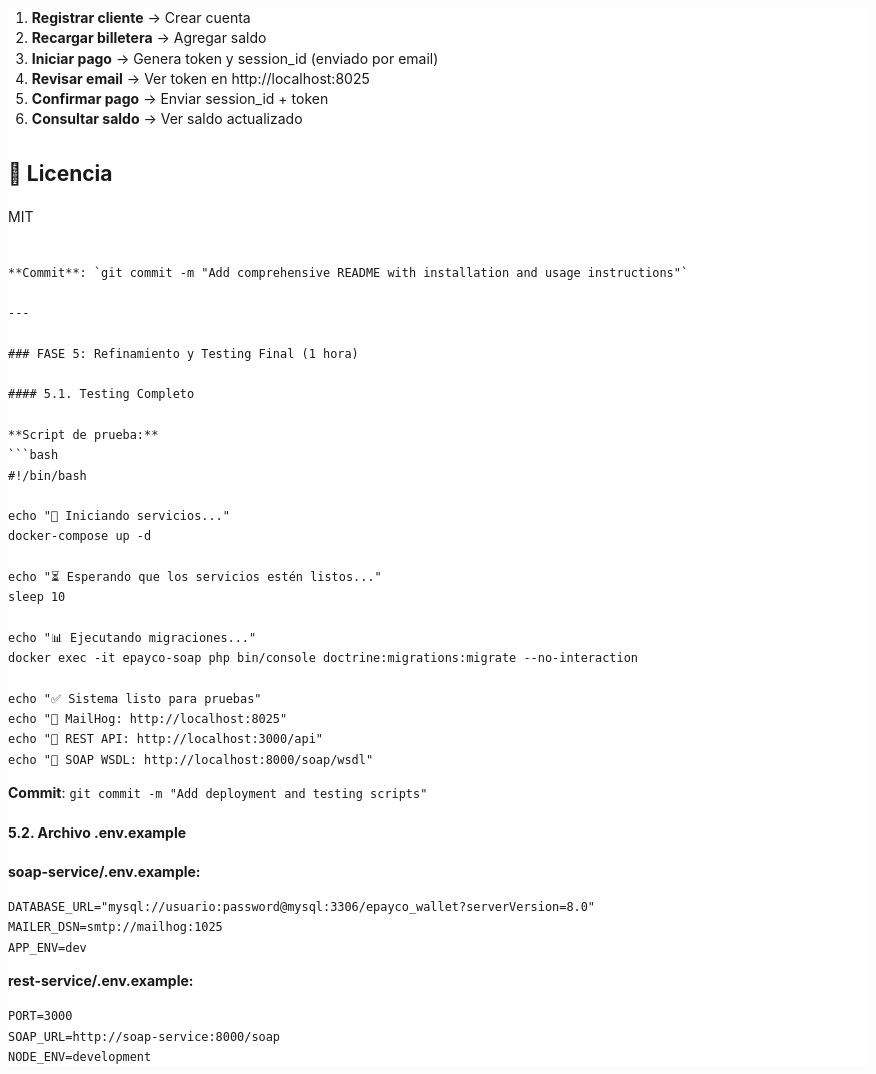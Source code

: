 1. **Registrar cliente** → Crear cuenta
2. **Recargar billetera** → Agregar saldo
3. **Iniciar pago** → Genera token y session_id (enviado por email)
4. **Revisar email** → Ver token en http://localhost:8025
5. **Confirmar pago** → Enviar session_id + token
6. **Consultar saldo** → Ver saldo actualizado

## 📄 Licencia

MIT
```

**Commit**: `git commit -m "Add comprehensive README with installation and usage instructions"`

---

### FASE 5: Refinamiento y Testing Final (1 hora)

#### 5.1. Testing Completo

**Script de prueba:**
```bash
#!/bin/bash

echo "🚀 Iniciando servicios..."
docker-compose up -d

echo "⏳ Esperando que los servicios estén listos..."
sleep 10

echo "📊 Ejecutando migraciones..."
docker exec -it epayco-soap php bin/console doctrine:migrations:migrate --no-interaction

echo "✅ Sistema listo para pruebas"
echo "📮 MailHog: http://localhost:8025"
echo "🔧 REST API: http://localhost:3000/api"
echo "🧼 SOAP WSDL: http://localhost:8000/soap/wsdl"
```

**Commit**: `git commit -m "Add deployment and testing scripts"`

#### 5.2. Archivo .env.example

**soap-service/.env.example:**
```env
DATABASE_URL="mysql://usuario:password@mysql:3306/epayco_wallet?serverVersion=8.0"
MAILER_DSN=smtp://mailhog:1025
APP_ENV=dev
```

**rest-service/.env.example:**
```env
PORT=3000
SOAP_URL=http://soap-service:8000/soap
NODE_ENV=development
```
